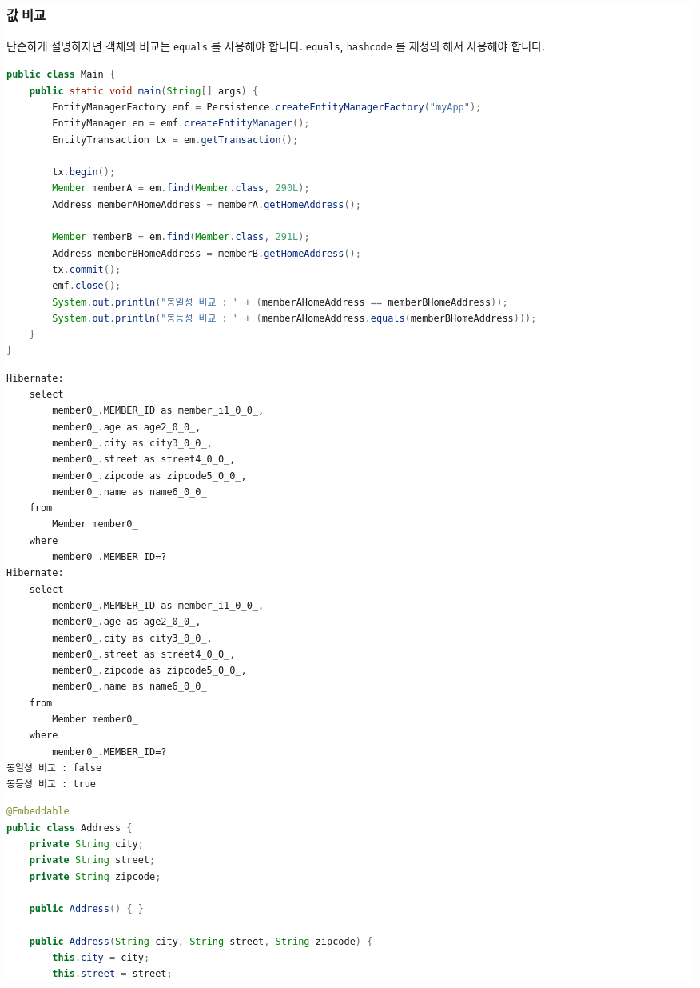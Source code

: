 ### 값 비교
단순하게 설명하자면 객체의 비교는 `equals` 를 사용해야 합니다.
`equals`, `hashcode` 를 재정의 해서 사용해야 합니다.

```java
public class Main {
    public static void main(String[] args) {
        EntityManagerFactory emf = Persistence.createEntityManagerFactory("myApp");
        EntityManager em = emf.createEntityManager();
        EntityTransaction tx = em.getTransaction();

        tx.begin();
        Member memberA = em.find(Member.class, 290L);
        Address memberAHomeAddress = memberA.getHomeAddress();

        Member memberB = em.find(Member.class, 291L);
        Address memberBHomeAddress = memberB.getHomeAddress();
        tx.commit();
        emf.close();
        System.out.println("동일성 비교 : " + (memberAHomeAddress == memberBHomeAddress));
        System.out.println("동등성 비교 : " + (memberAHomeAddress.equals(memberBHomeAddress)));
    }
}
```
```text
Hibernate: 
    select
        member0_.MEMBER_ID as member_i1_0_0_,
        member0_.age as age2_0_0_,
        member0_.city as city3_0_0_,
        member0_.street as street4_0_0_,
        member0_.zipcode as zipcode5_0_0_,
        member0_.name as name6_0_0_ 
    from
        Member member0_ 
    where
        member0_.MEMBER_ID=?
Hibernate: 
    select
        member0_.MEMBER_ID as member_i1_0_0_,
        member0_.age as age2_0_0_,
        member0_.city as city3_0_0_,
        member0_.street as street4_0_0_,
        member0_.zipcode as zipcode5_0_0_,
        member0_.name as name6_0_0_ 
    from
        Member member0_ 
    where
        member0_.MEMBER_ID=?
동일성 비교 : false
동등성 비교 : true
```
```java
@Embeddable
public class Address {
    private String city;
    private String street;
    private String zipcode;

    public Address() { }

    public Address(String city, String street, String zipcode) {
        this.city = city;
        this.street = street;
```